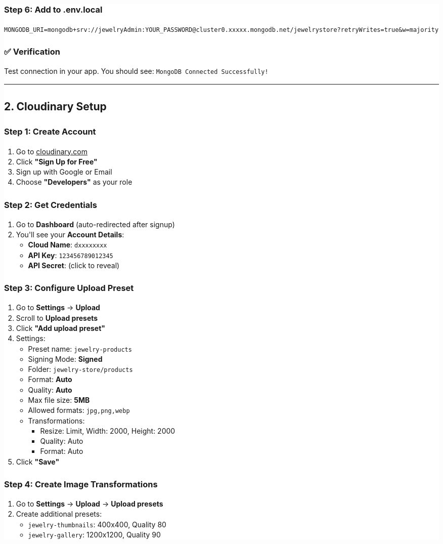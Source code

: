 ### Step 6: Add to .env.local

```env
MONGODB_URI=mongodb+srv://jewelryAdmin:YOUR_PASSWORD@cluster0.xxxxx.mongodb.net/jewelrystore?retryWrites=true&w=majority
```

### ✅ Verification

Test connection in your app. You should see: `MongoDB Connected Successfully!`

---

## 2. Cloudinary Setup

### Step 1: Create Account

1. Go to [cloudinary.com](https://cloudinary.com)
2. Click **"Sign Up for Free"**
3. Sign up with Google or Email
4. Choose **"Developers"** as your role

### Step 2: Get Credentials

1. Go to **Dashboard** (auto-redirected after signup)
2. You'll see your **Account Details**:
   - **Cloud Name**: `dxxxxxxxx`
   - **API Key**: `123456789012345`
   - **API Secret**: (click to reveal)

### Step 3: Configure Upload Preset

1. Go to **Settings** → **Upload**
2. Scroll to **Upload presets**
3. Click **"Add upload preset"**
4. Settings:
   - Preset name: `jewelry-products`
   - Signing Mode: **Signed**
   - Folder: `jewelry-store/products`
   - Format: **Auto**
   - Quality: **Auto**
   - Max file size: **5MB**
   - Allowed formats: `jpg,png,webp`
   - Transformations:
     - Resize: Limit, Width: 2000, Height: 2000
     - Quality: Auto
     - Format: Auto
5. Click **"Save"**

### Step 4: Create Image Transformations

1. Go to **Settings** → **Upload** → **Upload presets**
2. Create additional presets:
   - `jewelry-thumbnails`: 400x400, Quality 80
   - `jewelry-gallery`: 1200x1200, Quality 90
